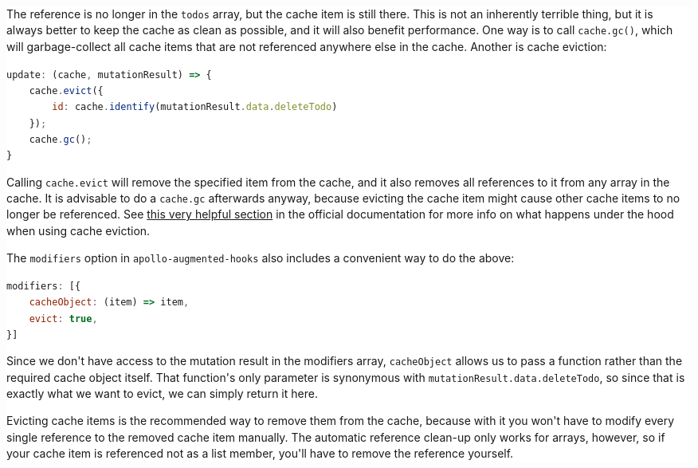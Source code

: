 The reference is no longer in the `todos` array, but the cache item is still there. This is not an inherently terrible thing, but it is always better to keep the cache as clean as possible, and it will also benefit performance. One way is to call `cache.gc()`, which will garbage-collect all cache items that are not referenced anywhere else in the cache. Another is cache eviction:

```javascript
update: (cache, mutationResult) => {
    cache.evict({
        id: cache.identify(mutationResult.data.deleteTodo)
    });
    cache.gc();
}
```

Calling `cache.evict` will remove the specified item from the cache, and it also removes all references to it from any array in the cache. It is advisable to do a `cache.gc` afterwards anyway, because evicting the cache item might cause other cache items to no longer be referenced. See [this very helpful section](https://www.apollographql.com/docs/react/caching/garbage-collection/#cacheevict) in the official documentation for more info on what happens under the hood when using cache eviction.

The `modifiers` option in `apollo-augmented-hooks` also includes a convenient way to do the above:

```javascript
modifiers: [{
    cacheObject: (item) => item,
    evict: true,
}]
```

Since we don't have access to the mutation result in the modifiers array, `cacheObject` allows us to pass a function rather than the required cache object itself. That function's only parameter is synonymous with `mutationResult.data.deleteTodo`, so since that is exactly what we want to evict, we can simply return it here.

Evicting cache items is the recommended way to remove them from the cache, because with it you won't have to modify every single reference to the removed cache item manually. The automatic reference clean-up only works for arrays, however, so if your cache item is referenced not as a list member, you'll have to remove the reference yourself.
